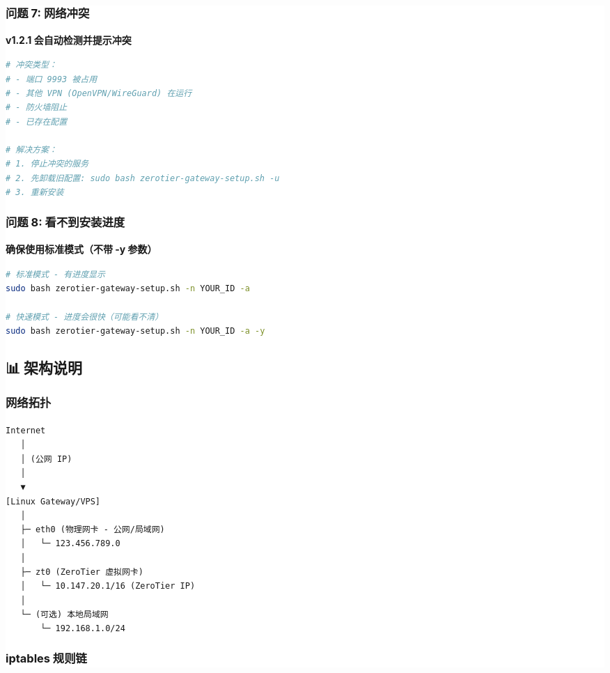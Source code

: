 ### 问题 7: 网络冲突

**v1.2.1 会自动检测并提示冲突**

```bash
# 冲突类型：
# - 端口 9993 被占用
# - 其他 VPN (OpenVPN/WireGuard) 在运行
# - 防火墙阻止
# - 已存在配置

# 解决方案：
# 1. 停止冲突的服务
# 2. 先卸载旧配置: sudo bash zerotier-gateway-setup.sh -u
# 3. 重新安装
```

### 问题 8: 看不到安装进度

**确保使用标准模式（不带 -y 参数）**

```bash
# 标准模式 - 有进度显示
sudo bash zerotier-gateway-setup.sh -n YOUR_ID -a

# 快速模式 - 进度会很快（可能看不清）
sudo bash zerotier-gateway-setup.sh -n YOUR_ID -a -y
```

## 📊 架构说明

### 网络拓扑

```
Internet
   │
   │ (公网 IP)
   │
   ▼
[Linux Gateway/VPS]
   │
   ├─ eth0 (物理网卡 - 公网/局域网)
   │   └─ 123.456.789.0
   │
   ├─ zt0 (ZeroTier 虚拟网卡)
   │   └─ 10.147.20.1/16 (ZeroTier IP)
   │
   └─ (可选) 本地局域网
       └─ 192.168.1.0/24
```

### iptables 规则链
